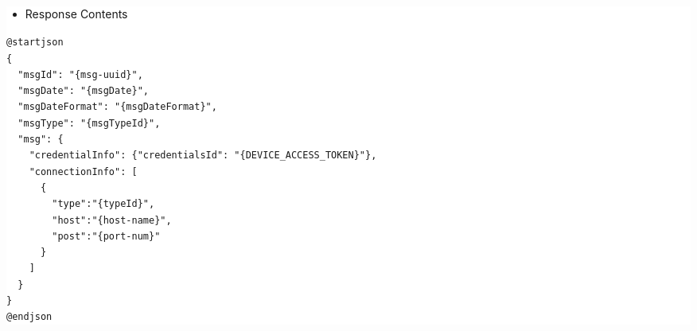 
* Response Contents

```plantuml
@startjson
{
  "msgId": "{msg-uuid}",
  "msgDate": "{msgDate}",
  "msgDateFormat": "{msgDateFormat}",
  "msgType": "{msgTypeId}",
  "msg": {
    "credentialInfo": {"credentialsId": "{DEVICE_ACCESS_TOKEN}"},
    "connectionInfo": [
      {
        "type":"{typeId}",
        "host":"{host-name}",
        "post":"{port-num}"     
      }
    ]
  }
}
@endjson 
```





